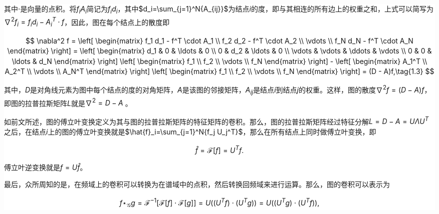 

其中$\cdot$是向量的点积。将$f_i A_i$简记为$f_i d_i$，其中$d_i=\sum_{j=1}^N{A_{ij}}$为结点$i$的度，即与其相连的所有边上的权重之和，上式可以简写为$\nabla^2 f_i = f_i d_i - A_i^T \cdot f$，因此，图在每个结点上的散度即



$$
\nabla^2 f = 
\left[
\begin{matrix}
f_1 d_1 - f^T \cdot A_1 \\ f_2 d_2 - f^T \cdot A_2 \\ \vdots \\ f_N d_N - f^T \cdot A_N
\end{matrix}
\right] =
\left[
\begin{matrix}
d_1 & 0 & \ldots & 0 \\ 0 & d_2 & \ldots & 0 \\ \vdots & \vdots & \ddots & \vdots \\ 0 & 0 & \ldots & d_N
\end{matrix}
\right]
\left[
\begin{matrix}
f_1 \\ f_2 \\ \vdots \\ f_N
\end{matrix}
\right] - 
\left[
\begin{matrix}
A_1^T \\ A_2^T \\ \vdots \\ A_N^T
\end{matrix}
\right]
\left[
\begin{matrix}
f_1 \\ f_2 \\ \vdots \\ f_N
\end{matrix}
\right] = (D - A)f,\tag{1.3}
$$



其中，$D$是对角线元素为图中每个结点的度的对角矩阵，$A$是该图的邻接矩阵，$A_{ij}$是结点$i$到结点$j$的权重。这样，图的散度$\nabla^2 f=(D-A)f$，即图的拉普拉斯矩阵$L$就是$\nabla^2=D-A$ 。

如前文所述，图的傅立叶变换定义为其与图的拉普拉斯矩阵的特征矩阵的卷积。那么，图的拉普拉斯矩阵经过特征分解$L=D-A=U \Lambda U^T$之后，在结点$i$上的图的傅立叶变换就是$\hat{f}_i=\sum_{j=1}^N{f_j U_j^T}$，那么在所有结点上同时做傅立叶变换，即



$$
\hat{f} = \mathcal{F}[f] = U^T f.\tag{1.4}
$$



傅立叶逆变换就是$f=U\hat{f}$。

最后，众所周知的是，在频域上的卷积可以转换为在谱域中的点积，然后转换回频域来进行运算。那么，图的卷积可以表示为



$$
f \star_{\mathcal{G}} g = \mathcal{F}^{-1}[\mathcal{F}[f] \cdot \mathcal{F}[g]] = U((U^T f) \cdot (U^T g)) = U ((U^T g) \cdot (U^T f) ),\tag{1.5}
$$

